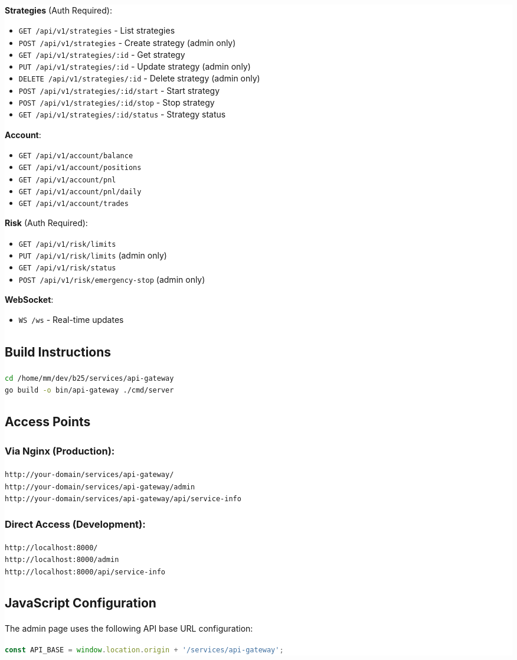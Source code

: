 **Strategies** (Auth Required):
- `GET /api/v1/strategies` - List strategies
- `POST /api/v1/strategies` - Create strategy (admin only)
- `GET /api/v1/strategies/:id` - Get strategy
- `PUT /api/v1/strategies/:id` - Update strategy (admin only)
- `DELETE /api/v1/strategies/:id` - Delete strategy (admin only)
- `POST /api/v1/strategies/:id/start` - Start strategy
- `POST /api/v1/strategies/:id/stop` - Stop strategy
- `GET /api/v1/strategies/:id/status` - Strategy status

**Account**:
- `GET /api/v1/account/balance`
- `GET /api/v1/account/positions`
- `GET /api/v1/account/pnl`
- `GET /api/v1/account/pnl/daily`
- `GET /api/v1/account/trades`

**Risk** (Auth Required):
- `GET /api/v1/risk/limits`
- `PUT /api/v1/risk/limits` (admin only)
- `GET /api/v1/risk/status`
- `POST /api/v1/risk/emergency-stop` (admin only)

**WebSocket**:
- `WS /ws` - Real-time updates

## Build Instructions

```bash
cd /home/mm/dev/b25/services/api-gateway
go build -o bin/api-gateway ./cmd/server
```

## Access Points

### Via Nginx (Production):
```
http://your-domain/services/api-gateway/
http://your-domain/services/api-gateway/admin
http://your-domain/services/api-gateway/api/service-info
```

### Direct Access (Development):
```
http://localhost:8000/
http://localhost:8000/admin
http://localhost:8000/api/service-info
```

## JavaScript Configuration

The admin page uses the following API base URL configuration:
```javascript
const API_BASE = window.location.origin + '/services/api-gateway';
```
